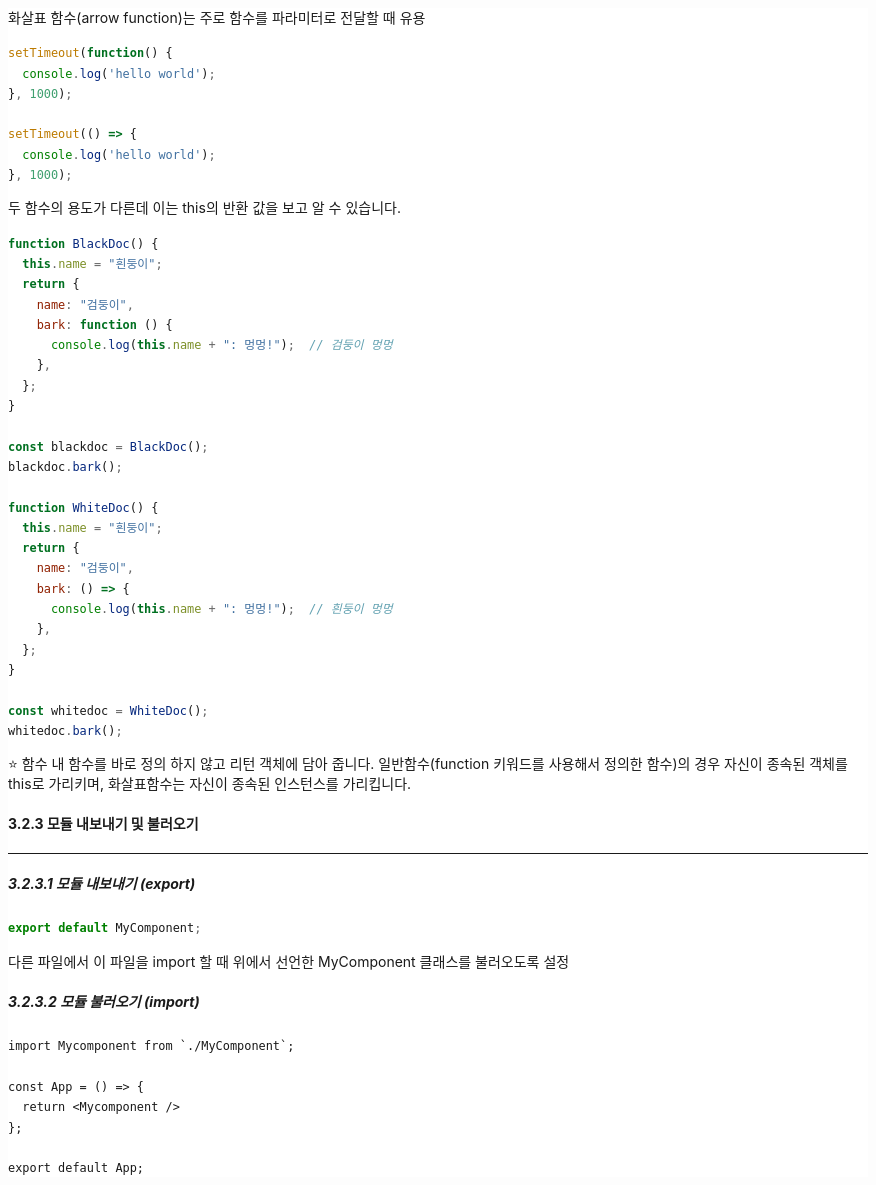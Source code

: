 화살표 함수(arrow function)는 주로 함수를 파라미터로 전달할 때 유용
``` javascript
setTimeout(function() {
  console.log('hello world');
}, 1000);

setTimeout(() => {  
  console.log('hello world');  
}, 1000);
```

두 함수의 용도가 다른데 이는 this의 반환 값을 보고 알 수 있습니다.
```javascript
function BlackDoc() {  
  this.name = "흰둥이";  
  return {  
    name: "검둥이",  
    bark: function () {  
      console.log(this.name + ": 멍멍!");  // 검둥이 멍멍
    },  
  };  
}  
  
const blackdoc = BlackDoc();  
blackdoc.bark();  
  
function WhiteDoc() {  
  this.name = "흰둥이";  
  return {  
    name: "검둥이",  
    bark: () => {  
      console.log(this.name + ": 멍멍!");  // 흰둥이 멍멍
    },  
  };  
}  
  
const whitedoc = WhiteDoc();  
whitedoc.bark();
```
⭐️ 함수 내 함수를 바로 정의 하지 않고 리턴 객체에 담아 줍니다.
일반함수(function 키워드를 사용해서 정의한 함수)의 경우 자신이 종속된 객체를 this로 가리키며, 화살표함수는 자신이 종속된 인스턴스를 가리킵니다.

</blockquote>

#### 3.2.3 모듈 내보내기 및 불러오기
---
##### 3.2.3.1 모듈 내보내기 (export)
```javascript
export default MyComponent;
```

다른 파일에서 이 파일을 import 할 때 위에서 선언한 MyComponent 클래스를 불러오도록 설정

##### 3.2.3.2 모듈 불러오기 (import)
``` javascript, title="App.js"
import Mycomponent from `./MyComponent`;  
  
const App = () => {  
  return <Mycomponent />  
};  
  
export default App;
```
